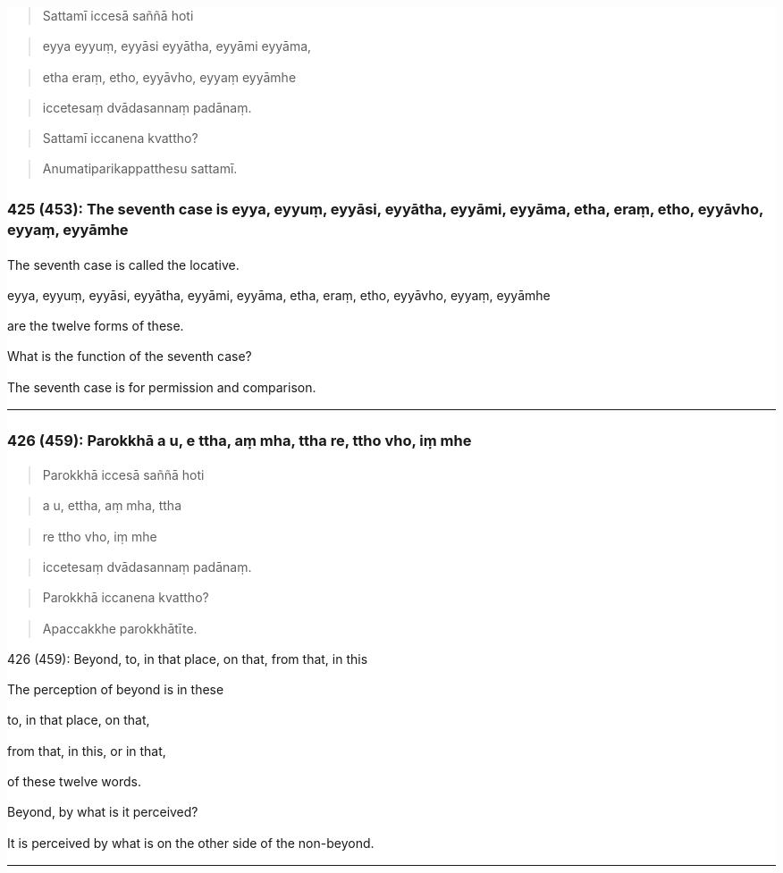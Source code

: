 > Sattamī iccesā saññā hoti 

> eyya eyyuṃ, eyyāsi eyyātha, eyyāmi eyyāma, 

> etha eraṃ, etho, eyyāvho, eyyaṃ eyyāmhe 

> iccetesaṃ dvādasannaṃ padānaṃ.

> Sattamī iccanena kvattho? 

> Anumatiparikappatthesu sattamī.

### 425 (453): The seventh case is eyya, eyyuṃ, eyyāsi, eyyātha, eyyāmi, eyyāma, etha, eraṃ, etho, eyyāvho, eyyaṃ, eyyāmhe

The seventh case is called the locative.

eyya, eyyuṃ, eyyāsi, eyyātha, eyyāmi, eyyāma, 
etha, eraṃ, etho, eyyāvho, eyyaṃ, eyyāmhe 

are the twelve forms of these.

What is the function of the seventh case? 

The seventh case is for permission and comparison.

---
<a name="m426"></a>

### 426 (459): Parokkhā a u, e ttha, aṃ mha, ttha re, ttho vho, iṃ mhe

> Parokkhā iccesā saññā hoti 

> a u, ettha, aṃ mha, ttha 

> re ttho vho, iṃ mhe 

> iccetesaṃ dvādasannaṃ padānaṃ.

> Parokkhā iccanena kvattho? 

> Apaccakkhe parokkhātīte.

426 (459): Beyond, to, in that place, on that, from that, in this 

The perception of beyond is in these 

to, in that place, on that, 

from that, in this, or in that, 

of these twelve words.

Beyond, by what is it perceived? 

It is perceived by what is on the other side of the non-beyond.

---
<a name="m427"></a>

